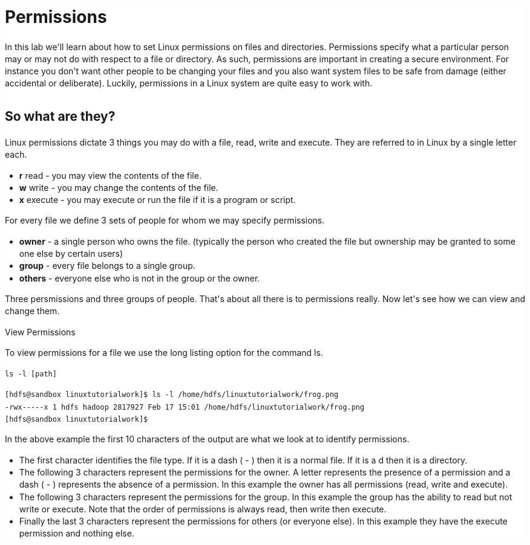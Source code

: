 

# Permissions

In this lab we'll learn about how to set Linux permissions on files and directories. Permissions specify what a particular person may or may not do with respect to a file or directory. As such, permissions are important in creating a secure environment. For instance you don't want other people to be changing your files and you also want system files to be safe from damage (either accidental or deliberate). Luckily, permissions in a Linux system are quite easy to work with.

## So what are they?

Linux permissions dictate 3 things you may do with a file, read, write and execute. They are referred to in Linux by a single letter each.

-   **r** read - you may view the contents of the file.
-   **w** write - you may change the contents of the file.
-   **x** execute - you may execute or run the file if it is a program or script.

For every file we define 3 sets of people for whom we may specify permissions.

-   **owner** - a single person who owns the file. (typically the person who created the file but ownership may be granted to some one else by certain users)
-   **group** - every file belongs to a single group.
-   **others** - everyone else who is not in the group or the owner.

Three persmissions and three groups of people. That's about all there is to permissions really. Now let's see how we can view and change them.

View Permissions

To view permissions for a file we use the long listing option for the command ls.

```
ls -l [path]

```

```
[hdfs@sandbox linuxtutorialwork]$ ls -l /home/hdfs/linuxtutorialwork/frog.png
-rwx-----x 1 hdfs hadoop 2817927 Feb 17 15:01 /home/hdfs/linuxtutorialwork/frog.png
[hdfs@sandbox linuxtutorialwork]$

```

In the above example the first 10 characters of the output are what we look at to identify permissions.

-   The first character identifies the file type. If it is a dash ( - ) then it is a normal file. If it is a d then it is a directory.
-   The following 3 characters represent the permissions for the owner. A letter represents the presence of a permission and a dash ( - ) represents the absence of a permission. In this example the owner has all permissions (read, write and execute).
-   The following 3 characters represent the permissions for the group. In this example the group has the ability to read but not write or execute. Note that the order of permissions is always read, then write then execute.
-   Finally the last 3 characters represent the permissions for others (or everyone else). In this example they have the execute permission and nothing else.
